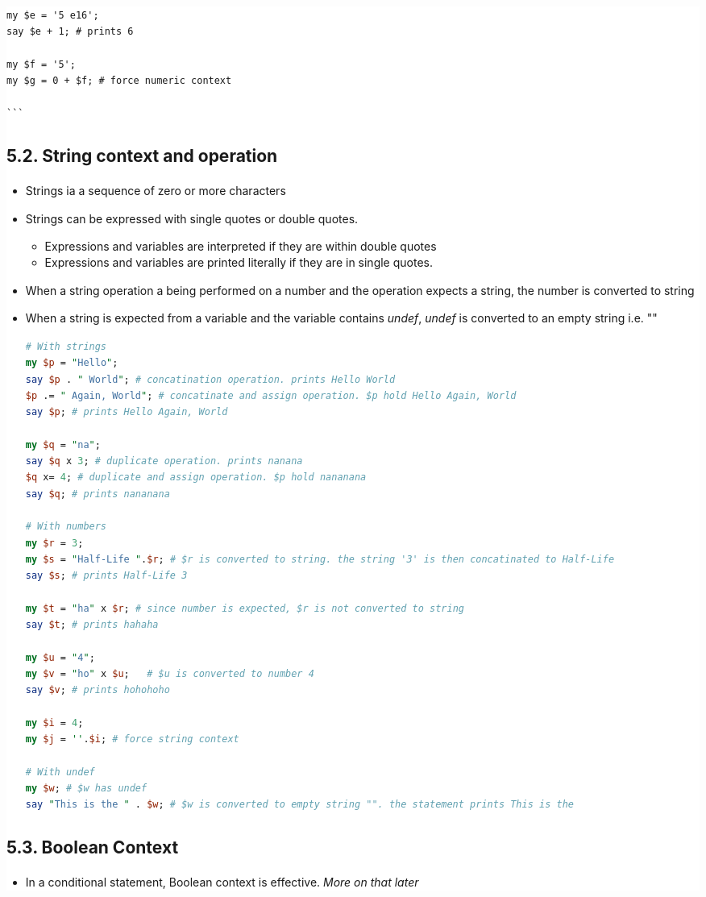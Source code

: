     my $e = '5 e16';
    say $e + 1; # prints 6

    my $f = '5';
    my $g = 0 + $f; # force numeric context

    ```

## 5.2. String context and operation
- Strings ia a sequence of zero or more characters
- Strings can be expressed with single quotes or double quotes. 
  - Expressions and variables are interpreted if they are within double quotes
  - Expressions and variables are printed literally if they are in single quotes.
- When a string operation a being performed on a number and the operation expects a string, the number is converted to string
- When a string is expected from a variable and the variable contains *undef*, *undef* is converted to an empty string i.e. ""

  ```perl
  # With strings
  my $p = "Hello";
  say $p . " World"; # concatination operation. prints Hello World
  $p .= " Again, World"; # concatinate and assign operation. $p hold Hello Again, World
  say $p; # prints Hello Again, World

  my $q = "na";
  say $q x 3; # duplicate operation. prints nanana
  $q x= 4; # duplicate and assign operation. $p hold nananana
  say $q; # prints nananana

  # With numbers
  my $r = 3;
  my $s = "Half-Life ".$r; # $r is converted to string. the string '3' is then concatinated to Half-Life
  say $s; # prints Half-Life 3

  my $t = "ha" x $r; # since number is expected, $r is not converted to string
  say $t; # prints hahaha

  my $u = "4";
  my $v = "ho" x $u;   # $u is converted to number 4
  say $v; # prints hohohoho

  my $i = 4;
  my $j = ''.$i; # force string context

  # With undef
  my $w; # $w has undef
  say "This is the " . $w; # $w is converted to empty string "". the statement prints This is the
  ```

## 5.3. Boolean Context
- In a conditional statement, Boolean context is effective.
  *More on that later*
